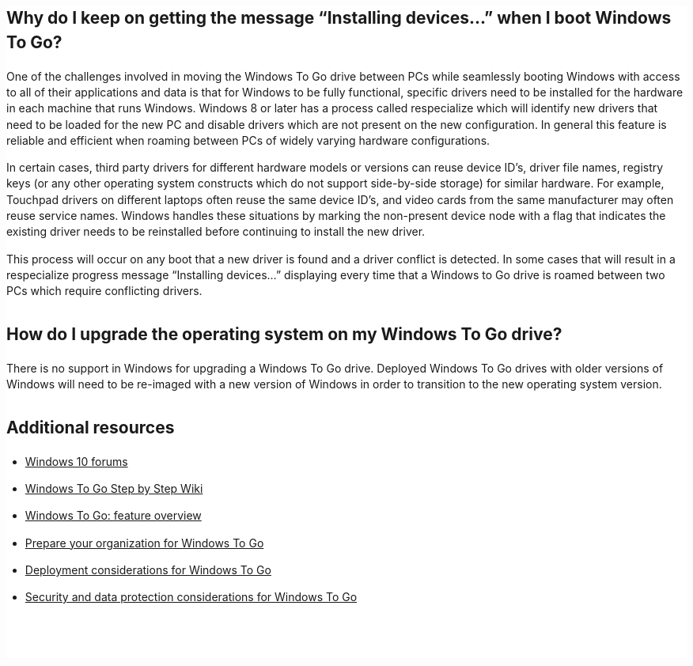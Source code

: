 ## <a href="" id="bkmk-roamconflict"></a>Why do I keep on getting the message “Installing devices…” when I boot Windows To Go?


One of the challenges involved in moving the Windows To Go drive between PCs while seamlessly booting Windows with access to all of their applications and data is that for Windows to be fully functional, specific drivers need to be installed for the hardware in each machine that runs Windows. Windows 8 or later has a process called respecialize which will identify new drivers that need to be loaded for the new PC and disable drivers which are not present on the new configuration. In general this feature is reliable and efficient when roaming between PCs of widely varying hardware configurations.

In certain cases, third party drivers for different hardware models or versions can reuse device ID’s, driver file names, registry keys (or any other operating system constructs which do not support side-by-side storage) for similar hardware. For example, Touchpad drivers on different laptops often reuse the same device ID’s, and video cards from the same manufacturer may often reuse service names. Windows handles these situations by marking the non-present device node with a flag that indicates the existing driver needs to be reinstalled before continuing to install the new driver.

This process will occur on any boot that a new driver is found and a driver conflict is detected. In some cases that will result in a respecialize progress message “Installing devices…” displaying every time that a Windows to Go drive is roamed between two PCs which require conflicting drivers.

## <a href="" id="bkmk-upgradewtg"></a>How do I upgrade the operating system on my Windows To Go drive?


There is no support in Windows for upgrading a Windows To Go drive. Deployed Windows To Go drives with older versions of Windows will need to be re-imaged with a new version of Windows in order to transition to the new operating system version.

## Additional resources


-   [Windows 10 forums](https://go.microsoft.com/fwlink/p/?LinkId=618949)

-   [Windows To Go Step by Step Wiki](https://go.microsoft.com/fwlink/p/?LinkId=618950)

-   [Windows To Go: feature overview](windows-to-go-overview.md)

-   [Prepare your organization for Windows To Go](prepare-your-organization-for-windows-to-go.md)

-   [Deployment considerations for Windows To Go](deployment-considerations-for-windows-to-go.md)

-   [Security and data protection considerations for Windows To Go](security-and-data-protection-considerations-for-windows-to-go.md)

 

 





